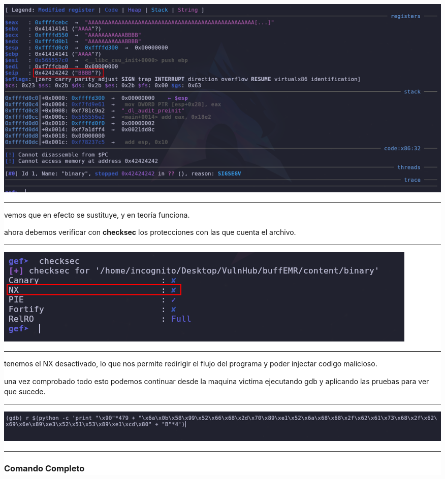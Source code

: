 ![](attachment/1a2e847a7e8ce396d49dfd706b5c6fc6.png)
___
vemos que en efecto se sustituye, y en teoría funciona.

ahora debemos verificar con **checksec** los protecciones con las que cuenta el archivo.
___
![](attachment/9f71433f2a3b02f8856ff98af8ad9a41.png)
____
tenemos el NX desactivado, lo que nos permite redirigir el flujo del programa y poder injectar codigo malicioso.

una vez comprobado todo esto podemos continuar desde la maquina victima ejecutando gdb y aplicando las pruebas para ver que sucede.
____
![](attachment/41823c77256c482048d4ba90a55ddc83.png)
___
### Comando Completo
